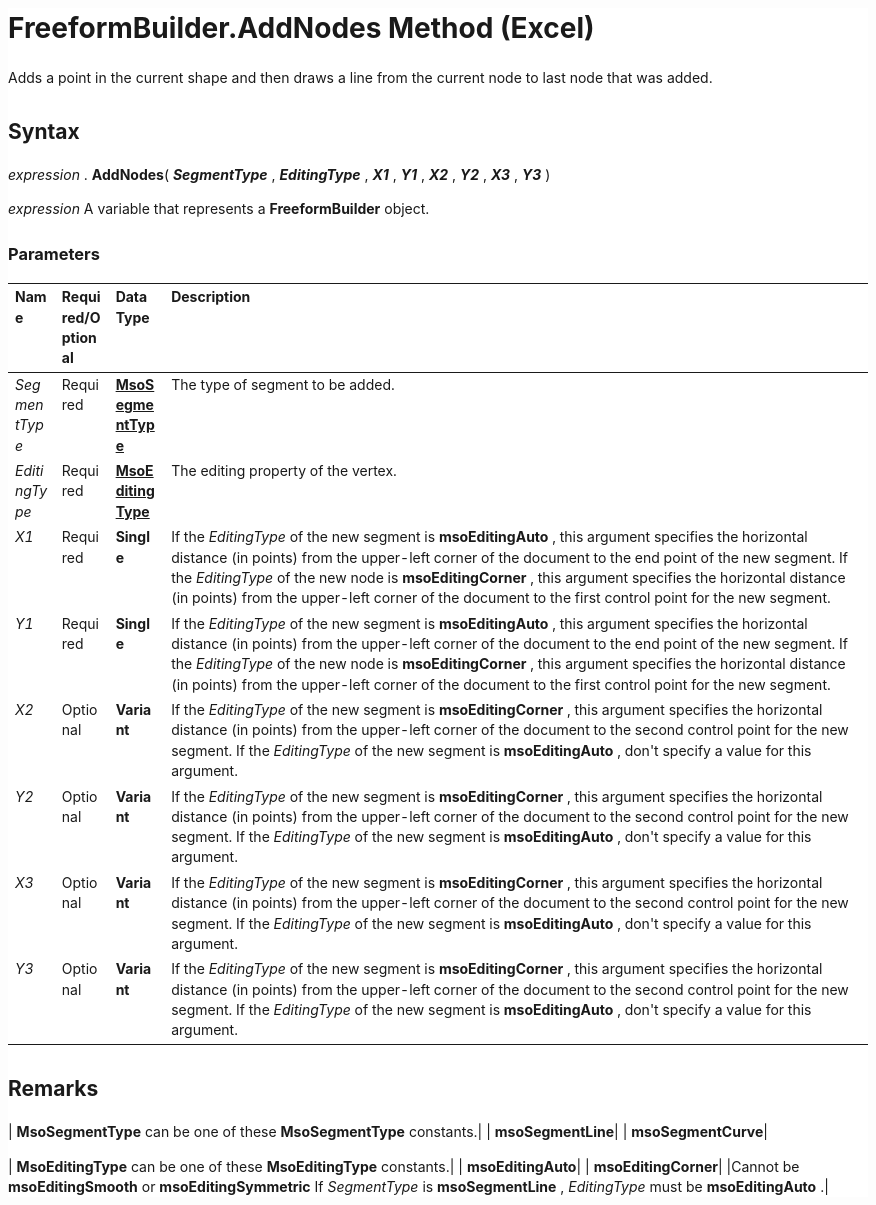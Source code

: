 
# FreeformBuilder.AddNodes Method (Excel)

Adds a point in the current shape and then draws a line from the current node to last node that was added.


## Syntax

 _expression_ . **AddNodes**( **_SegmentType_** , **_EditingType_** , **_X1_** , **_Y1_** , **_X2_** , **_Y2_** , **_X3_** , **_Y3_** )

 _expression_ A variable that represents a **FreeformBuilder** object.


### Parameters



|**Name**|**Required/Optional**|**Data Type**|**Description**|
|:-----|:-----|:-----|:-----|
| _SegmentType_|Required| **[MsoSegmentType](http://msdn.microsoft.com/library/1a015227-8090-52a7-24f9-71d7e34fd05d%28Office.15%29.aspx)**|The type of segment to be added.|
| _EditingType_|Required| **[MsoEditingType](http://msdn.microsoft.com/library/5fe5c4f6-6467-c6a7-197c-ff700c384b92%28Office.15%29.aspx)**|The editing property of the vertex.|
| _X1_|Required| **Single**|If the  _EditingType_ of the new segment is **msoEditingAuto** , this argument specifies the horizontal distance (in points) from the upper-left corner of the document to the end point of the new segment. If the _EditingType_ of the new node is **msoEditingCorner** , this argument specifies the horizontal distance (in points) from the upper-left corner of the document to the first control point for the new segment.|
| _Y1_|Required| **Single**|If the  _EditingType_ of the new segment is **msoEditingAuto** , this argument specifies the horizontal distance (in points) from the upper-left corner of the document to the end point of the new segment. If the _EditingType_ of the new node is **msoEditingCorner** , this argument specifies the horizontal distance (in points) from the upper-left corner of the document to the first control point for the new segment.|
| _X2_|Optional| **Variant**|If the  _EditingType_ of the new segment is **msoEditingCorner** , this argument specifies the horizontal distance (in points) from the upper-left corner of the document to the second control point for the new segment. If the _EditingType_ of the new segment is **msoEditingAuto** , don't specify a value for this argument.|
| _Y2_|Optional| **Variant**|If the  _EditingType_ of the new segment is **msoEditingCorner** , this argument specifies the horizontal distance (in points) from the upper-left corner of the document to the second control point for the new segment. If the _EditingType_ of the new segment is **msoEditingAuto** , don't specify a value for this argument.|
| _X3_|Optional| **Variant**|If the  _EditingType_ of the new segment is **msoEditingCorner** , this argument specifies the horizontal distance (in points) from the upper-left corner of the document to the second control point for the new segment. If the _EditingType_ of the new segment is **msoEditingAuto** , don't specify a value for this argument.|
| _Y3_|Optional| **Variant**|If the  _EditingType_ of the new segment is **msoEditingCorner** , this argument specifies the horizontal distance (in points) from the upper-left corner of the document to the second control point for the new segment. If the _EditingType_ of the new segment is **msoEditingAuto** , don't specify a value for this argument.|

## Remarks





| **MsoSegmentType** can be one of these **MsoSegmentType** constants.|
| **msoSegmentLine**|
| **msoSegmentCurve**|


| **MsoEditingType** can be one of these **MsoEditingType** constants.|
| **msoEditingAuto**|
| **msoEditingCorner**|
|Cannot be  **msoEditingSmooth** or **msoEditingSymmetric** If _SegmentType_ is **msoSegmentLine** , _EditingType_ must be **msoEditingAuto** .|
